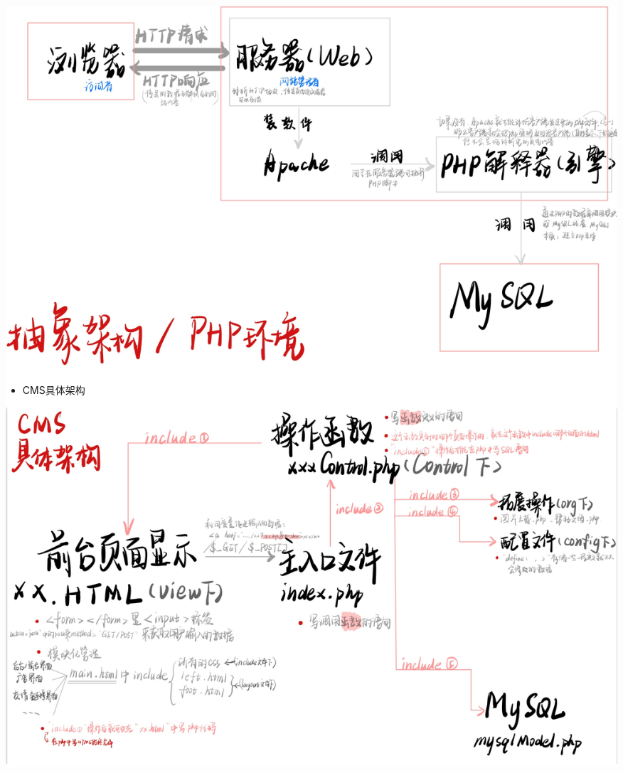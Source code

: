   ![image-20221018212142942](images/image-20221018212142942.png)

- CMS具体架构

![image-20221018212154592](images/image-20221018212154592.png)
